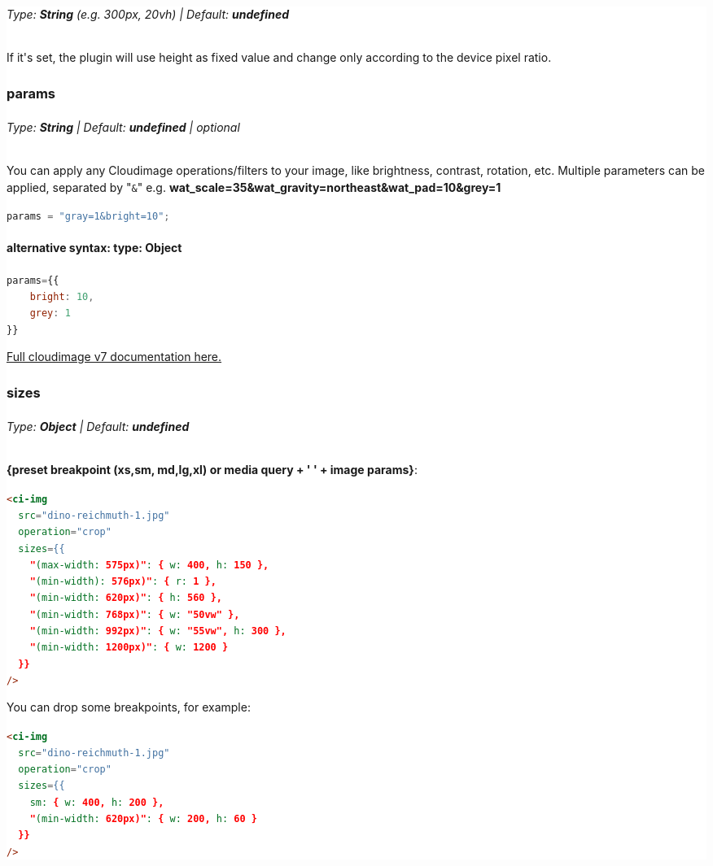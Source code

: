 ###### Type: **String** (e.g. 300px, 20vh) | Default: **undefined**

If it's set, the plugin will use height as fixed value and change only according to the device pixel ratio.

### params

###### Type: **String** | Default: **undefined** | _optional_

You can apply any Cloudimage operations/filters to your image, like brightness, contrast, rotation, etc.
Multiple parameters can be applied, separated by "`&`" e.g. **wat_scale=35&wat_gravity=northeast&wat_pad=10&grey=1**

```javascript
params = "gray=1&bright=10";
```

#### alternative syntax: type: **Object**

```javascript
params={{
    bright: 10,
    grey: 1
}}
```

[Full cloudimage v7 documentation here.](https://docs.cloudimage.io/go/cloudimage-documentation-v7/en/introduction)

### sizes

###### Type: **Object** | Default: **undefined**

**{preset breakpoint (xs,sm, md,lg,xl) or media query + ' ' + image params}**:

```html
<ci-img 
  src="dino-reichmuth-1.jpg" 
  operation="crop" 
  sizes={{ 
    "(max-width: 575px)": { w: 400, h: 150 }, 
    "(min-width): 576px)": { r: 1 }, 
    "(min-width: 620px)": { h: 560 }, 
    "(min-width: 768px)": { w: "50vw" }, 
    "(min-width: 992px)": { w: "55vw", h: 300 }, 
    "(min-width: 1200px)": { w: 1200 }
  }} 
/>
```

You can drop some breakpoints, for example:

```html
<ci-img 
  src="dino-reichmuth-1.jpg" 
  operation="crop"
  sizes={{ 
    sm: { w: 400, h: 200 }, 
    "(min-width: 620px)": { w: 200, h: 60 }
  }} 
/>
```
